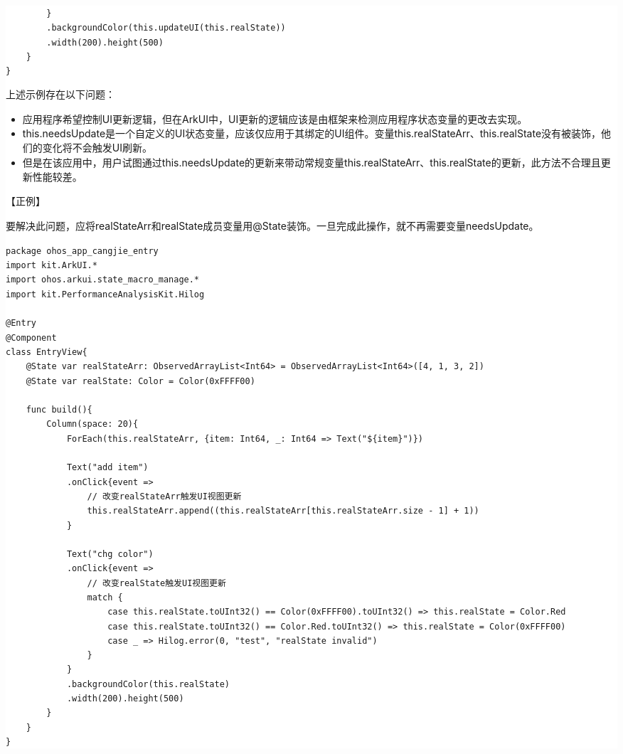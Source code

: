 ```cangjie
        }
        .backgroundColor(this.updateUI(this.realState))
        .width(200).height(500)
    }
}
```

上述示例存在以下问题：

- 应用程序希望控制UI更新逻辑，但在ArkUI中，UI更新的逻辑应该是由框架来检测应用程序状态变量的更改去实现。
- this.needsUpdate是一个自定义的UI状态变量，应该仅应用于其绑定的UI组件。变量this.realStateArr、this.realState没有被装饰，他们的变化将不会触发UI刷新。
- 但是在该应用中，用户试图通过this.needsUpdate的更新来带动常规变量this.realStateArr、this.realState的更新，此方法不合理且更新性能较差。

【正例】

要解决此问题，应将realStateArr和realState成员变量用@State装饰。一旦完成此操作，就不再需要变量needsUpdate。

 

```cangjie
package ohos_app_cangjie_entry
import kit.ArkUI.*
import ohos.arkui.state_macro_manage.*
import kit.PerformanceAnalysisKit.Hilog

@Entry
@Component
class EntryView{
    @State var realStateArr: ObservedArrayList<Int64> = ObservedArrayList<Int64>([4, 1, 3, 2])
    @State var realState: Color = Color(0xFFFF00)

    func build(){
        Column(space: 20){
            ForEach(this.realStateArr, {item: Int64, _: Int64 => Text("${item}")})

            Text("add item")
            .onClick{event =>
                // 改变realStateArr触发UI视图更新
                this.realStateArr.append((this.realStateArr[this.realStateArr.size - 1] + 1))
            }

            Text("chg color")
            .onClick{event =>
                // 改变realState触发UI视图更新
                match {
                    case this.realState.toUInt32() == Color(0xFFFF00).toUInt32() => this.realState = Color.Red
                    case this.realState.toUInt32() == Color.Red.toUInt32() => this.realState = Color(0xFFFF00)
                    case _ => Hilog.error(0, "test", "realState invalid")
                }
            }
            .backgroundColor(this.realState)
            .width(200).height(500)
        }
    }
}
```
